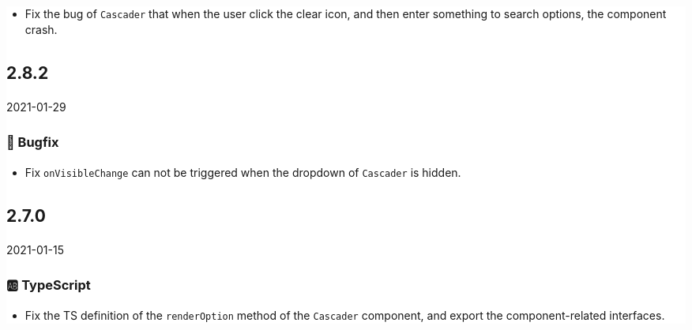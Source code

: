 - Fix the bug of `Cascader` that when the user click the clear icon, and then enter something to search options, the component crash.



## 2.8.2

2021-01-29

### 🐛 Bugfix

- Fix `onVisibleChange` can not be triggered when the dropdown of `Cascader` is hidden.

## 2.7.0

2021-01-15

### 🆎 TypeScript

- Fix the TS definition of the `renderOption` method of the `Cascader` component, and export the component-related interfaces.


